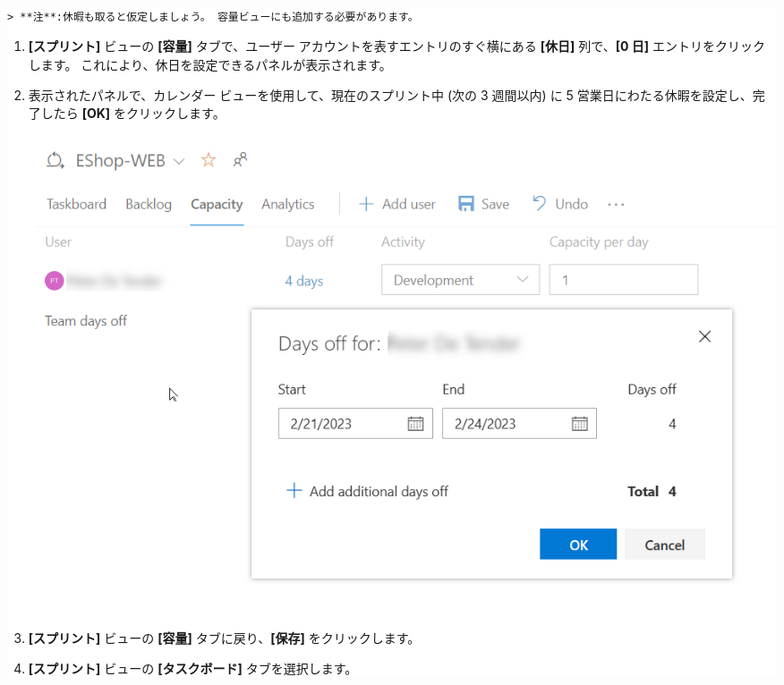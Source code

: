    > **注**:休暇も取ると仮定しましょう。 容量ビューにも追加する必要があります。

1. **[スプリント]** ビューの **[容量]** タブで、ユーザー アカウントを表すエントリのすぐ横にある **[休日]** 列で、**[0 日]** エントリをクリックします。 これにより、休日を設定できるパネルが表示されます。
1. 表示されたパネルで、カレンダー ビューを使用して、現在のスプリント中 (次の 3 週間以内) に 5 営業日にわたる休暇を設定し、完了したら **[OK]** をクリックします。

    ![上記のように "開始"、"終了"、"休日" を入力します](images/m1/EShop-WEB-days_off_v1.png)

1. **[スプリント]** ビューの **[容量]** タブに戻り、**[保存]** をクリックします。
1. **[スプリント]** ビューの **[タスクボード]** タブを選択します。
